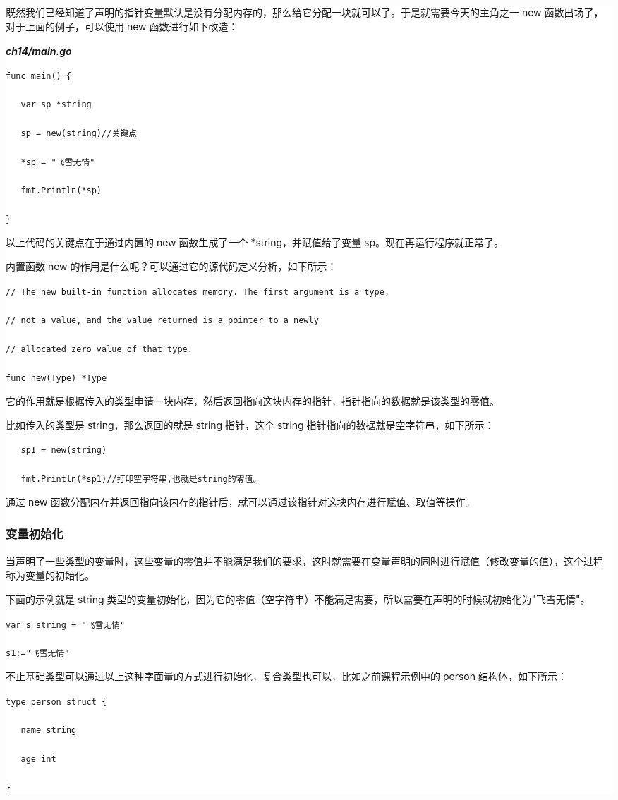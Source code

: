 既然我们已经知道了声明的指针变量默认是没有分配内存的，那么给它分配一块就可以了。于是就需要今天的主角之一
new 函数出场了，对于上面的例子，可以使用 new 函数进行如下改造：

***ch14/main.go***

    func main() {

       var sp *string

       sp = new(string)//关键点

       *sp = "飞雪无情"

       fmt.Println(*sp)

    }

以上代码的关键点在于通过内置的 new 函数生成了一个
\*string，并赋值给了变量 sp。现在再运行程序就正常了。

内置函数 new 的作用是什么呢？可以通过它的源代码定义分析，如下所示：

    // The new built-in function allocates memory. The first argument is a type,

    // not a value, and the value returned is a pointer to a newly

    // allocated zero value of that type.

    func new(Type) *Type

它的作用就是根据传入的类型申请一块内存，然后返回指向这块内存的指针，指针指向的数据就是该类型的零值。

比如传入的类型是 string，那么返回的就是 string 指针，这个 string
指针指向的数据就是空字符串，如下所示：

       sp1 = new(string)

       fmt.Println(*sp1)//打印空字符串,也就是string的零值。

通过 new
函数分配内存并返回指向该内存的指针后，就可以通过该指针对这块内存进行赋值、取值等操作。

### 变量初始化

当声明了一些类型的变量时，这些变量的零值并不能满足我们的要求，这时就需要在变量声明的同时进行赋值（修改变量的值），这个过程称为变量的初始化。

下面的示例就是 string
类型的变量初始化，因为它的零值（空字符串）不能满足需要，所以需要在声明的时候就初始化为"飞雪无情"。

    var s string = "飞雪无情"

    s1:="飞雪无情"

不止基础类型可以通过以上这种字面量的方式进行初始化，复合类型也可以，比如之前课程示例中的
person 结构体，如下所示：

    type person struct {

       name string

       age int

    }
